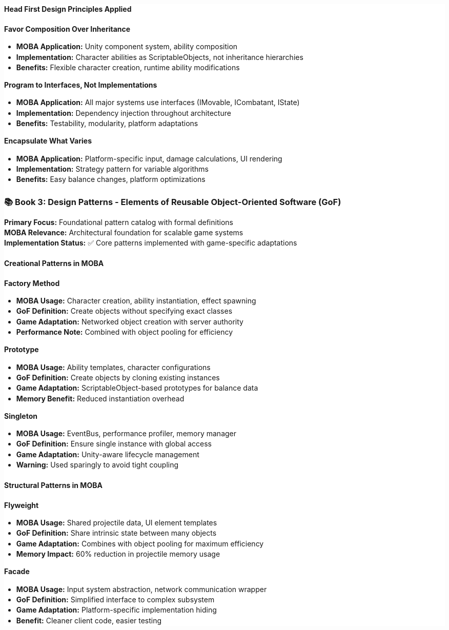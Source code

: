 #### Head First Design Principles Applied

**Favor Composition Over Inheritance**
- **MOBA Application:** Unity component system, ability composition
- **Implementation:** Character abilities as ScriptableObjects, not inheritance hierarchies
- **Benefits:** Flexible character creation, runtime ability modifications

**Program to Interfaces, Not Implementations**  
- **MOBA Application:** All major systems use interfaces (IMovable, ICombatant, IState)
- **Implementation:** Dependency injection throughout architecture
- **Benefits:** Testability, modularity, platform adaptations

**Encapsulate What Varies**
- **MOBA Application:** Platform-specific input, damage calculations, UI rendering
- **Implementation:** Strategy pattern for variable algorithms
- **Benefits:** Easy balance changes, platform optimizations

### 📚 Book 3: Design Patterns - Elements of Reusable Object-Oriented Software (GoF)

**Primary Focus:** Foundational pattern catalog with formal definitions  
**MOBA Relevance:** Architectural foundation for scalable game systems  
**Implementation Status:** ✅ Core patterns implemented with game-specific adaptations

#### Creational Patterns in MOBA

**Factory Method**
- **MOBA Usage:** Character creation, ability instantiation, effect spawning
- **GoF Definition:** Create objects without specifying exact classes
- **Game Adaptation:** Networked object creation with server authority
- **Performance Note:** Combined with object pooling for efficiency

**Prototype**  
- **MOBA Usage:** Ability templates, character configurations
- **GoF Definition:** Create objects by cloning existing instances
- **Game Adaptation:** ScriptableObject-based prototypes for balance data
- **Memory Benefit:** Reduced instantiation overhead

**Singleton**
- **MOBA Usage:** EventBus, performance profiler, memory manager
- **GoF Definition:** Ensure single instance with global access
- **Game Adaptation:** Unity-aware lifecycle management
- **Warning:** Used sparingly to avoid tight coupling

#### Structural Patterns in MOBA

**Flyweight**
- **MOBA Usage:** Shared projectile data, UI element templates
- **GoF Definition:** Share intrinsic state between many objects
- **Game Adaptation:** Combines with object pooling for maximum efficiency
- **Memory Impact:** 60% reduction in projectile memory usage

**Facade**
- **MOBA Usage:** Input system abstraction, network communication wrapper
- **GoF Definition:** Simplified interface to complex subsystem
- **Game Adaptation:** Platform-specific implementation hiding
- **Benefit:** Cleaner client code, easier testing
